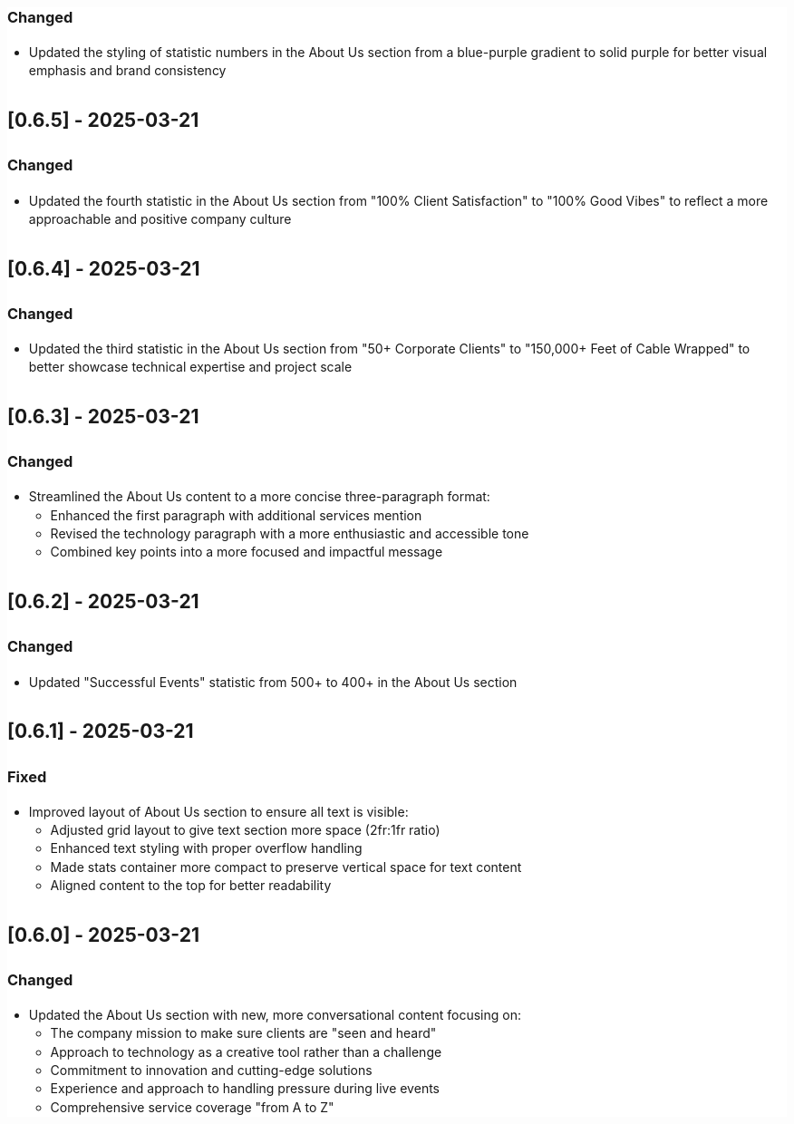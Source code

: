 ### Changed
- Updated the styling of statistic numbers in the About Us section from a blue-purple gradient to solid purple for better visual emphasis and brand consistency

## [0.6.5] - 2025-03-21

### Changed
- Updated the fourth statistic in the About Us section from "100% Client Satisfaction" to "100% Good Vibes" to reflect a more approachable and positive company culture

## [0.6.4] - 2025-03-21

### Changed
- Updated the third statistic in the About Us section from "50+ Corporate Clients" to "150,000+ Feet of Cable Wrapped" to better showcase technical expertise and project scale

## [0.6.3] - 2025-03-21

### Changed
- Streamlined the About Us content to a more concise three-paragraph format:
  - Enhanced the first paragraph with additional services mention
  - Revised the technology paragraph with a more enthusiastic and accessible tone
  - Combined key points into a more focused and impactful message

## [0.6.2] - 2025-03-21

### Changed
- Updated "Successful Events" statistic from 500+ to 400+ in the About Us section

## [0.6.1] - 2025-03-21

### Fixed
- Improved layout of About Us section to ensure all text is visible:
  - Adjusted grid layout to give text section more space (2fr:1fr ratio)
  - Enhanced text styling with proper overflow handling
  - Made stats container more compact to preserve vertical space for text content
  - Aligned content to the top for better readability

## [0.6.0] - 2025-03-21

### Changed
- Updated the About Us section with new, more conversational content focusing on:
  - The company mission to make sure clients are "seen and heard"
  - Approach to technology as a creative tool rather than a challenge
  - Commitment to innovation and cutting-edge solutions
  - Experience and approach to handling pressure during live events
  - Comprehensive service coverage "from A to Z"
